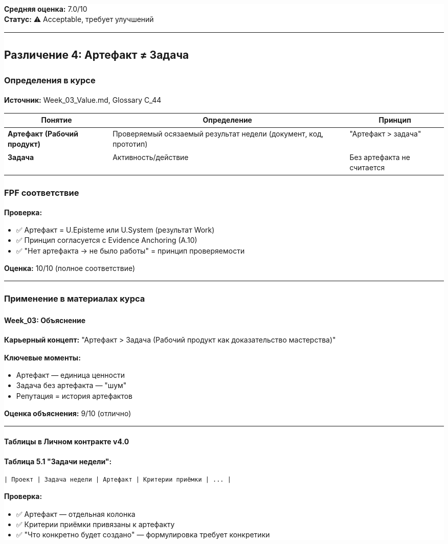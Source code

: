 **Средняя оценка:** 7.0/10  
**Статус:** ⚠️ Acceptable, требует улучшений

---

## Различение 4: Артефакт ≠ Задача

### Определения в курсе

**Источник:** Week_03_Value.md, Glossary C_44

| Понятие | Определение | Принцип |
|---------|-------------|---------|
| **Артефакт (Рабочий продукт)** | Проверяемый осязаемый результат недели (документ, код, прототип) | "Артефакт > задача" |
| **Задача** | Активность/действие | Без артефакта не считается |

### FPF соответствие

**Проверка:**
- ✅ Артефакт = U.Episteme или U.System (результат Work)
- ✅ Принцип согласуется с Evidence Anchoring (A.10)
- ✅ "Нет артефакта → не было работы" = принцип проверяемости

**Оценка:** 10/10 (полное соответствие)

---

### Применение в материалах курса

#### Week_03: Объяснение

**Карьерный концепт:** "Артефакт > Задача (Рабочий продукт как доказательство мастерства)"

**Ключевые моменты:**
- Артефакт — единица ценности
- Задача без артефакта — "шум"
- Репутация = история артефактов

**Оценка объяснения:** 9/10 (отлично)

---

#### Таблицы в Личном контракте v4.0

**Таблица 5.1 "Задачи недели":**
```
| Проект | Задача недели | Артефакт | Критерии приёмки | ... |
```

**Проверка:**
- ✅ Артефакт — отдельная колонка
- ✅ Критерии приёмки привязаны к артефакту
- ✅ "Что конкретно будет создано" — формулировка требует конкретики
